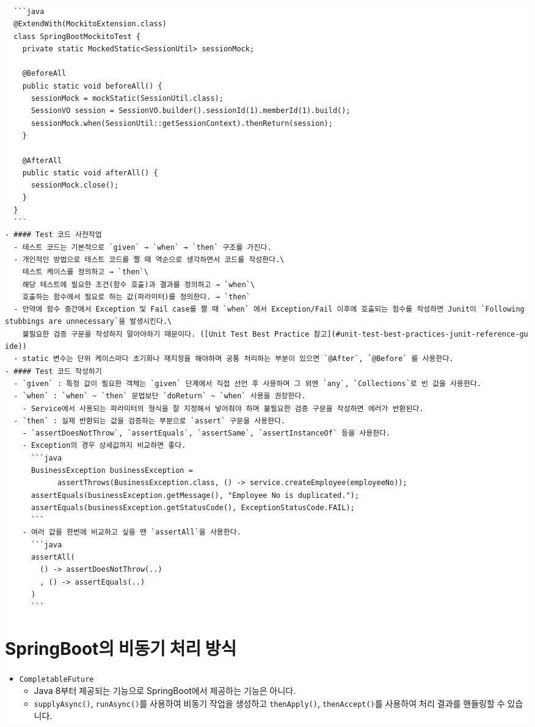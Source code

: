       ```java
      @ExtendWith(MockitoExtension.class)
      class SpringBootMockitoTest {
        private static MockedStatic<SessionUtil> sessionMock;
      
        @BeforeAll
        public static void beforeAll() {
          sessionMock = mockStatic(SessionUtil.class);
          SessionVO session = SessionVO.builder().sessionId(1).memberId(1).build();
          sessionMock.when(SessionUtil::getSessionContext).thenReturn(session);
        }
      
        @AfterAll
        public static void afterAll() {
          sessionMock.close();
        }
      }
      ```
    - #### Test 코드 사전작업
      - 테스트 코드는 기본적으로 `given` → `when` → `then` 구조를 가진다.
      - 개인적인 방법으로 테스트 코드를 짤 때 역순으로 생각하면서 코드를 작성한다.\
        테스트 케이스를 정의하고 → `then`\
        해당 테스트에 필요한 조건(함수 호출)과 결과를 정의하고 → `when`\
        호출하는 함수에서 필요로 하는 값(파라미터)를 정의한다. → `then`
      - 만약에 함수 중간에서 Exception 및 Fail case를 짤 때 `when` 에서 Exception/Fail 이후에 호출되는 함수를 작성하면 Junit이 `Following stubbings are unnecessary`을 발생시킨다.\
        불필요한 검증 구문을 작성하지 말아야하기 때문이다. ([Unit Test Best Practice 참고](#unit-test-best-practices-junit-reference-guide))
      - static 변수는 단위 케이스마다 초기화나 재지정을 해야하며 공통 처리하는 부분이 있으면 `@After`, `@Before` 를 사용한다.
    - #### Test 코드 작성하기
      - `given` : 특정 값이 필요한 객체는 `given` 단계에서 직접 선언 후 사용하며 그 외엔 `any`, `Collections`로 빈 값을 사용한다.
      - `when` : `when` ~ `then` 문법보단 `doReturn` ~ `when` 사용을 권장한다.
        - Service에서 사용되는 파라미터의 형식을 잘 지정해서 넣어줘야 하며 불필요한 검증 구문을 작성하면 에러가 반환된다.
      - `then` : 실제 반환되는 값을 검증하는 부분으로 `assert` 구문을 사용한다.
        - `assertDoesNotThrow`, `assertEquals`, `assertSame`, `assertInstanceOf` 등을 사용한다.
        - Exception의 경우 상세값까지 비교하면 좋다.
          ```java
          BusinessException businessException =
                assertThrows(BusinessException.class, () -> service.createEmployee(employeeNo));
          assertEquals(businessException.getMessage(), "Employee No is duplicated.");
          assertEquals(businessException.getStatusCode(), ExceptionStatusCode.FAIL);
          ```
        - 여러 값을 한번에 비교하고 싶을 땐 `assertAll`을 사용한다.
          ```java
          assertAll( 
            () -> assertDoesNotThrow(..)
            , () -> assertEquals(..) 
          )
          ```

SpringBoot의 비동기 처리 방식
===
- `CompletableFuture`
  - Java 8부터 제공되는 기능으로 SpringBoot에서 제공하는 기능은 아니다.
  - `supplyAsync()`, `runAsync()`를 사용하여 비동기 작업을 생성하고 `thenApply()`, `thenAccept()`를 사용하여 처리 결과를 핸들링할 수 있습니다.
